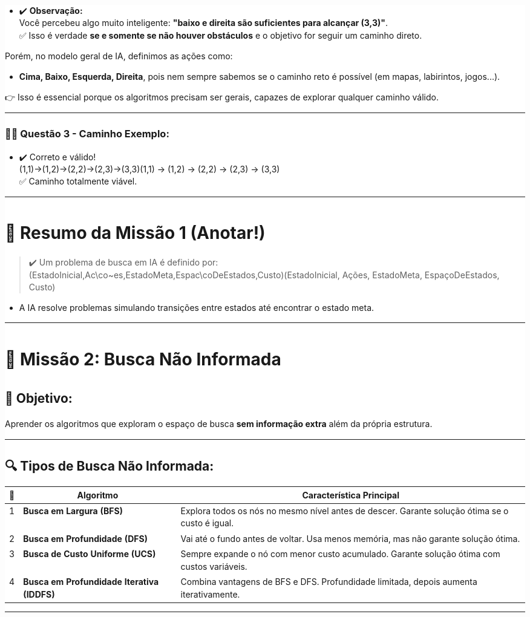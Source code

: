 - ✔️ **Observação:**  
    Você percebeu algo muito inteligente: **"baixo e direita são suficientes para alcançar (3,3)"**.  
    ✅ Isso é verdade **se e somente se não houver obstáculos** e o objetivo for seguir um caminho direto.
    

Porém, no modelo geral de IA, definimos as ações como:

- **Cima, Baixo, Esquerda, Direita**, pois nem sempre sabemos se o caminho reto é possível (em mapas, labirintos, jogos...).
    

👉 Isso é essencial porque os algoritmos precisam ser gerais, capazes de explorar qualquer caminho válido.

---

### 🏃‍♂️ **Questão 3 - Caminho Exemplo:**

- ✔️ Correto e válido!  
    (1,1)→(1,2)→(2,2)→(2,3)→(3,3)(1,1) → (1,2) → (2,2) → (2,3) → (3,3)  
    ✅ Caminho totalmente viável.
    

---

# 🧠 **Resumo da Missão 1 (Anotar!)**

> ✔️ Um problema de busca em IA é definido por:  
> (EstadoInicial,Ac\co~es,EstadoMeta,Espac\coDeEstados,Custo)(EstadoInicial, Ações, EstadoMeta, EspaçoDeEstados, Custo)

- A IA resolve problemas simulando transições entre estados até encontrar o estado meta.
    

---

# 🚀 **Missão 2: Busca Não Informada**

## 🎯 Objetivo:

Aprender os algoritmos que exploram o espaço de busca **sem informação extra** além da própria estrutura.

---

## 🔍 **Tipos de Busca Não Informada:**

|🔢|Algoritmo|Característica Principal|
|---|---|---|
|1|**Busca em Largura (BFS)**|Explora todos os nós no mesmo nível antes de descer. Garante solução ótima se o custo é igual.|
|2|**Busca em Profundidade (DFS)**|Vai até o fundo antes de voltar. Usa menos memória, mas não garante solução ótima.|
|3|**Busca de Custo Uniforme (UCS)**|Sempre expande o nó com menor custo acumulado. Garante solução ótima com custos variáveis.|
|4|**Busca em Profundidade Iterativa (IDDFS)**|Combina vantagens de BFS e DFS. Profundidade limitada, depois aumenta iterativamente.|

---
